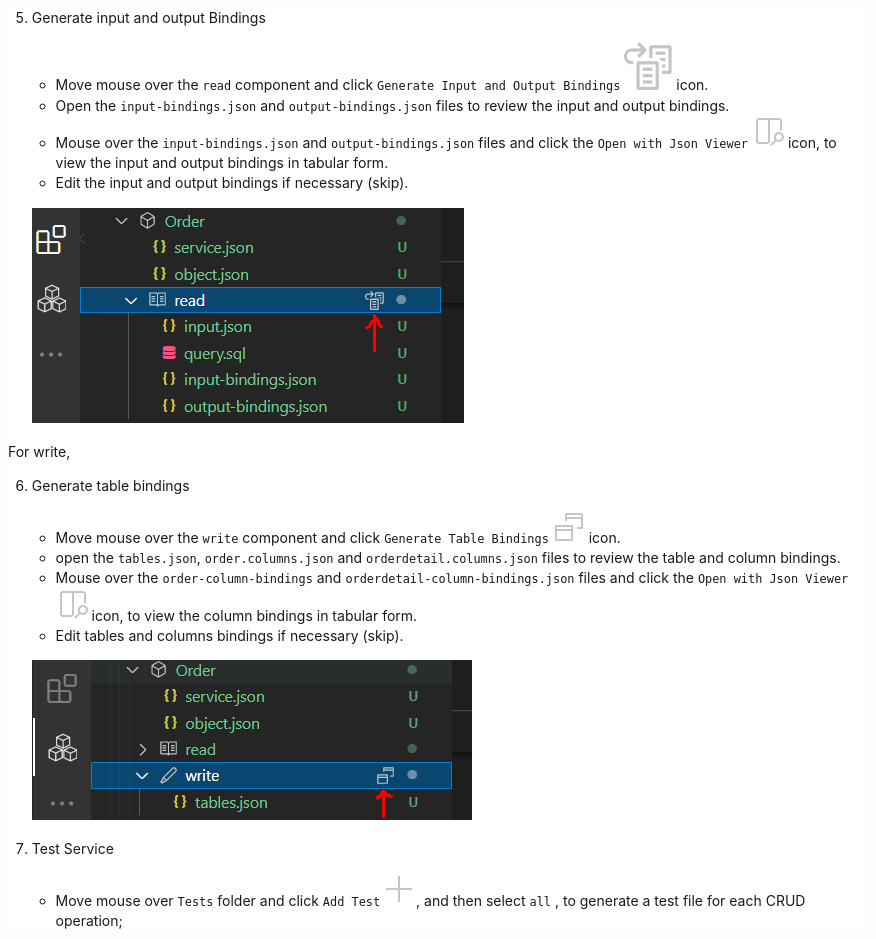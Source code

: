 5. Generate input and output Bindings
    - Move mouse over the `read` component and click `Generate Input and Output Bindings` ![Alt](./dark/references.svg "Generate Input and Output Bindings") icon.
    - Open the `input-bindings.json` and `output-bindings.json` files to review the input and output bindings.
    - Mouse over the `input-bindings.json` and `output-bindings.json` files and click the `Open with Json Viewer` ![Alt](./dark/open-json-viewer.svg "Open with Json Viewer") icon, to view the input and output bindings in tabular form.
    - Edit the input and output bindings if necessary (skip).

   ![New Query Service](./images/generate-read-input-output-bindings.png)

For write,

6. Generate table bindings
    - Move mouse over the `write` component and click `Generate Table Bindings` ![Alt](./dark/multiple-windows.svg "Generate Table Bindings") icon.
    - open the `tables.json`, `order.columns.json` and `orderdetail.columns.json` files to review the table and column bindings.
    - Mouse over the `order-column-bindings` and `orderdetail-column-bindings.json` files and click the `Open with Json Viewer` ![Alt](./dark/open-json-viewer.svg "Open with Json Viewer") icon, to view the column bindings in tabular form.
    - Edit tables and columns bindings if necessary (skip).

   ![New Query Service](./images/generate-table-bindings.png)

7. Test Service
    - Move mouse over `Tests` folder and click `Add Test` ![Alt](./dark/add.svg "Add Test"), and then select `all` , to generate a test file for each CRUD operation;
